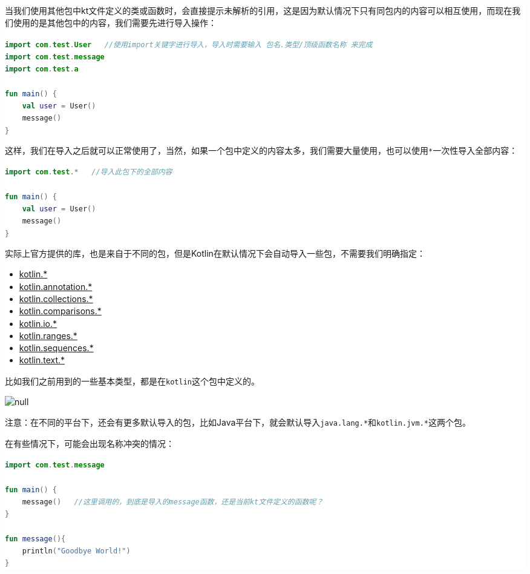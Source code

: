 当我们使用其他包中kt文件定义的类或函数时，会直接提示未解析的引用，这是因为默认情况下只有同包内的内容可以相互使用，而现在我们使用的是其他包中的内容，我们需要先进行导入操作：

```kotlin
import com.test.User   //使用import关键字进行导入，导入时需要输入 包名.类型/顶级函数名称 来完成
import com.test.message
import com.test.a

fun main() {
    val user = User()
    message()
}
```

这样，我们在导入之后就可以正常使用了，当然，如果一个包中定义的内容太多，我们需要大量使用，也可以使用`*`一次性导入全部内容：

```kotlin
import com.test.*   //导入此包下的全部内容

fun main() {
    val user = User()
    message()
}
```

实际上官方提供的库，也是来自于不同的包，但是Kotlin在默认情况下会自动导入一些包，不需要我们明确指定：

- [kotlin.*](https://kotlinlang.org/api/latest/jvm/stdlib/kotlin/index.html)
- [kotlin.annotation.*](https://kotlinlang.org/api/latest/jvm/stdlib/kotlin.annotation/index.html)
- [kotlin.collections.*](https://kotlinlang.org/api/latest/jvm/stdlib/kotlin.collections/index.html)
- [kotlin.comparisons.*](https://kotlinlang.org/api/latest/jvm/stdlib/kotlin.comparisons/index.html)
- [kotlin.io.*](https://kotlinlang.org/api/latest/jvm/stdlib/kotlin.io/index.html)
- [kotlin.ranges.*](https://kotlinlang.org/api/latest/jvm/stdlib/kotlin.ranges/index.html)
- [kotlin.sequences.*](https://kotlinlang.org/api/latest/jvm/stdlib/kotlin.sequences/index.html)
- [kotlin.text.*](https://kotlinlang.org/api/latest/jvm/stdlib/kotlin.text/index.html)

比如我们之前用到的一些基本类型，都是在`kotlin`这个包中定义的。

![null](https://s2.loli.net/2023/08/21/Zsi4CIT3XDz1QEY.png)

注意：在不同的平台下，还会有更多默认导入的包，比如Java平台下，就会默认导入`java.lang.*`和`kotlin.jvm.*`这两个包。

在有些情况下，可能会出现名称冲突的情况：

```kotlin
import com.test.message

fun main() {
    message()   //这里调用的，到底是导入的message函数，还是当前kt文件定义的函数呢？
}

fun message(){
    println("Goodbye World!")
}
```
